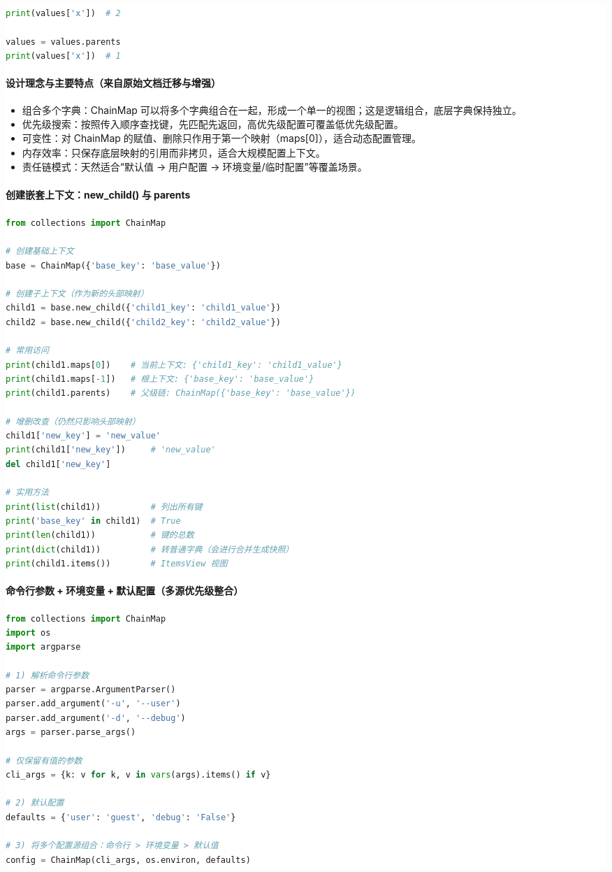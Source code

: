```python
print(values['x'])  # 2

values = values.parents
print(values['x'])  # 1
```

#### 设计理念与主要特点（来自原始文档迁移与增强）

- 组合多个字典：ChainMap 可以将多个字典组合在一起，形成一个单一的视图；这是逻辑组合，底层字典保持独立。
- 优先级搜索：按照传入顺序查找键，先匹配先返回，高优先级配置可覆盖低优先级配置。
- 可变性：对 ChainMap 的赋值、删除只作用于第一个映射（maps[0]），适合动态配置管理。
- 内存效率：只保存底层映射的引用而非拷贝，适合大规模配置上下文。
- 责任链模式：天然适合“默认值 → 用户配置 → 环境变量/临时配置”等覆盖场景。

#### 创建嵌套上下文：new_child() 与 parents

```python
from collections import ChainMap

# 创建基础上下文
base = ChainMap({'base_key': 'base_value'})

# 创建子上下文（作为新的头部映射）
child1 = base.new_child({'child1_key': 'child1_value'})
child2 = base.new_child({'child2_key': 'child2_value'})

# 常用访问
print(child1.maps[0])    # 当前上下文: {'child1_key': 'child1_value'}
print(child1.maps[-1])   # 根上下文: {'base_key': 'base_value'}
print(child1.parents)    # 父级链: ChainMap({'base_key': 'base_value'})

# 增删改查（仍然只影响头部映射）
child1['new_key'] = 'new_value'
print(child1['new_key'])     # 'new_value'
del child1['new_key']

# 实用方法
print(list(child1))          # 列出所有键
print('base_key' in child1)  # True
print(len(child1))           # 键的总数
print(dict(child1))          # 转普通字典（会进行合并生成快照）
print(child1.items())        # ItemsView 视图
```

#### 命令行参数 + 环境变量 + 默认配置（多源优先级整合）

```python
from collections import ChainMap
import os
import argparse

# 1) 解析命令行参数
parser = argparse.ArgumentParser()
parser.add_argument('-u', '--user')
parser.add_argument('-d', '--debug')
args = parser.parse_args()

# 仅保留有值的参数
cli_args = {k: v for k, v in vars(args).items() if v}

# 2) 默认配置
defaults = {'user': 'guest', 'debug': 'False'}

# 3) 将多个配置源组合：命令行 > 环境变量 > 默认值
config = ChainMap(cli_args, os.environ, defaults)
```